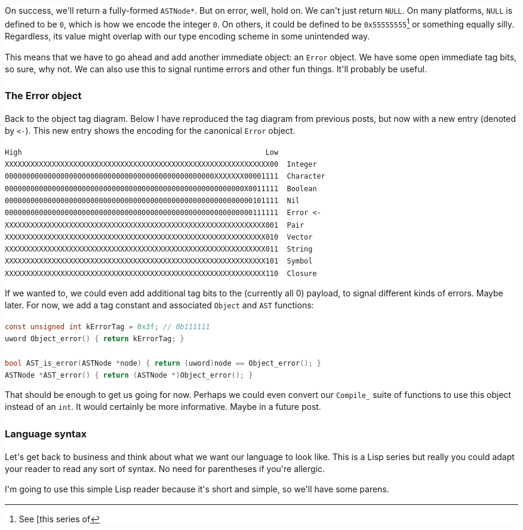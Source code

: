 On success, we'll return a fully-formed `ASTNode*`. But on error, well, hold
on. We can't just return `NULL`. On many platforms, `NULL` is defined to be
`0`, which is how we encode the integer `0`. On others, it could be defined to
be `0x55555555`[^1] or something equally silly. Regardless, its value might
overlap with our type encoding scheme in some unintended way.

This means that we have to go ahead and add another immediate object: an
`Error` object. We have some open immediate tag bits, so sure, why not. We can
also use this to signal runtime errors and other fun things. It'll probably be
useful.

### The Error object

Back to the object tag diagram. Below I have reproduced the tag diagram from
previous posts, but now with a new entry (denoted by `<-`). This new entry
shows the encoding for the canonical `Error` object.

```
High                                                         Low
XXXXXXXXXXXXXXXXXXXXXXXXXXXXXXXXXXXXXXXXXXXXXXXXXXXXXXXXXXXXXX00  Integer
0000000000000000000000000000000000000000000000000XXXXXXX00001111  Character
00000000000000000000000000000000000000000000000000000000X0011111  Boolean
0000000000000000000000000000000000000000000000000000000000101111  Nil
0000000000000000000000000000000000000000000000000000000000111111  Error <-
XXXXXXXXXXXXXXXXXXXXXXXXXXXXXXXXXXXXXXXXXXXXXXXXXXXXXXXXXXXXX001  Pair
XXXXXXXXXXXXXXXXXXXXXXXXXXXXXXXXXXXXXXXXXXXXXXXXXXXXXXXXXXXXX010  Vector
XXXXXXXXXXXXXXXXXXXXXXXXXXXXXXXXXXXXXXXXXXXXXXXXXXXXXXXXXXXXX011  String
XXXXXXXXXXXXXXXXXXXXXXXXXXXXXXXXXXXXXXXXXXXXXXXXXXXXXXXXXXXXX101  Symbol
XXXXXXXXXXXXXXXXXXXXXXXXXXXXXXXXXXXXXXXXXXXXXXXXXXXXXXXXXXXXX110  Closure
```

If we wanted to, we could even add additional tag bits to the (currently all 0)
payload, to signal different kinds of errors. Maybe later. For now, we add a
tag constant and associated `Object` and `AST` functions:

```c
const unsigned int kErrorTag = 0x3f; // 0b111111
uword Object_error() { return kErrorTag; }

bool AST_is_error(ASTNode *node) { return (uword)node == Object_error(); }
ASTNode *AST_error() { return (ASTNode *)Object_error(); }
```

That should be enough to get us going for now. Perhaps we could even convert
our `Compile_` suite of functions to use this object instead of an `int`. It
would certainly be more informative. Maybe in a future post.

### Language syntax

Let's get back to business and think about what we want our language to look
like. This is a Lisp series but really you could adapt your reader to read any
sort of syntax. No need for parentheses if you're allergic.

I'm going to use this simple Lisp reader because it's short and simple, so
we'll have some parens.


[^1]: See [this series of